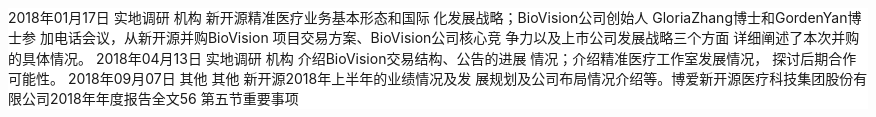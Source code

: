 2018年01月17日
实地调研
机构
新开源精准医疗业务基本形态和国际
化发展战略；BioVision公司创始人
GloriaZhang博士和GordenYan博士参
加电话会议，从新开源并购BioVision
项目交易方案、BioVision公司核心竞
争力以及上市公司发展战略三个方面
详细阐述了本次并购的具体情况。
2018年04月13日
实地调研
机构
介绍BioVision交易结构、公告的进展
情况；介绍精准医疗工作室发展情况，
探讨后期合作可能性。
2018年09月07日
其他
其他
新开源2018年上半年的业绩情况及发
展规划及公司布局情况介绍等。博爱新开源医疗科技集团股份有限公司2018年年度报告全文56
第五节重要事项